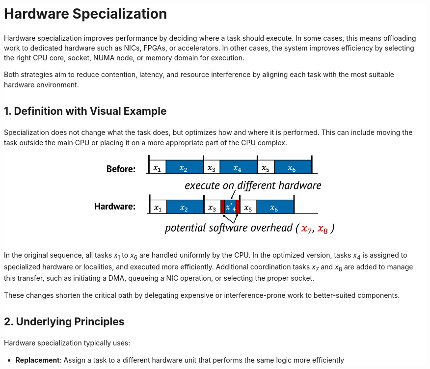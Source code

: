 # Hardware Specialization

Hardware specialization improves performance by deciding where a task should
execute. In some cases, this means offloading work to dedicated hardware such
as NICs, FPGAs, or accelerators. In other cases, the system improves efficiency
by selecting the right CPU core, socket, NUMA node, or memory domain for
execution.

Both strategies aim to reduce contention, latency, and resource interference by
aligning each task with the most suitable hardware environment.

## 1. Definition with Visual Example

Specialization does not change what the task does, but optimizes how and where
it is performed. This can include moving the task outside the main CPU or
placing it on a more appropriate part of the CPU complex.

<div align="center">
  <img src="./images/hardware.jpg" alt="Hardware specialization example" width="60%" />
</div>

In the original sequence, all tasks $x_1$ to $x_6$ are handled uniformly by the
CPU. In the optimized version, tasks $x_4$ is assigned to specialized hardware
or localities, and executed more efficiently. Additional coordination tasks
$x_7$ and $x_8$ are added to manage this transfer, such as initiating a DMA,
queueing a NIC operation, or selecting the proper socket.

These changes shorten the critical path by delegating expensive or
interference-prone work to better-suited components.

## 2. Underlying Principles

Hardware specialization typically uses:

- **Replacement**: Assign a task to a different hardware unit that performs the
same logic more efficiently
